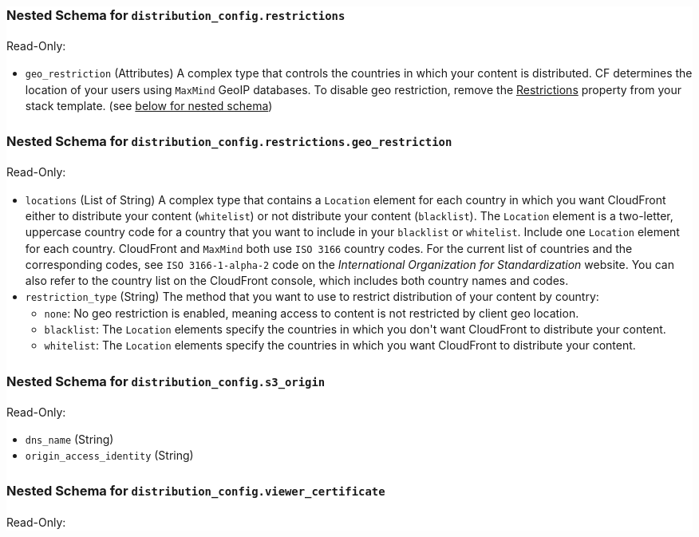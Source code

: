 

<a id="nestedatt--distribution_config--restrictions"></a>
### Nested Schema for `distribution_config.restrictions`

Read-Only:

- `geo_restriction` (Attributes) A complex type that controls the countries in which your content is distributed. CF determines the location of your users using ``MaxMind`` GeoIP databases. To disable geo restriction, remove the [Restrictions](https://docs.aws.amazon.com/AWSCloudFormation/latest/UserGuide/aws-properties-cloudfront-distribution-distributionconfig.html#cfn-cloudfront-distribution-distributionconfig-restrictions) property from your stack template. (see [below for nested schema](#nestedatt--distribution_config--restrictions--geo_restriction))

<a id="nestedatt--distribution_config--restrictions--geo_restriction"></a>
### Nested Schema for `distribution_config.restrictions.geo_restriction`

Read-Only:

- `locations` (List of String) A complex type that contains a ``Location`` element for each country in which you want CloudFront either to distribute your content (``whitelist``) or not distribute your content (``blacklist``).
 The ``Location`` element is a two-letter, uppercase country code for a country that you want to include in your ``blacklist`` or ``whitelist``. Include one ``Location`` element for each country.
 CloudFront and ``MaxMind`` both use ``ISO 3166`` country codes. For the current list of countries and the corresponding codes, see ``ISO 3166-1-alpha-2`` code on the *International Organization for Standardization* website. You can also refer to the country list on the CloudFront console, which includes both country names and codes.
- `restriction_type` (String) The method that you want to use to restrict distribution of your content by country:
  +   ``none``: No geo restriction is enabled, meaning access to content is not restricted by client geo location.
  +   ``blacklist``: The ``Location`` elements specify the countries in which you don't want CloudFront to distribute your content.
  +   ``whitelist``: The ``Location`` elements specify the countries in which you want CloudFront to distribute your content.



<a id="nestedatt--distribution_config--s3_origin"></a>
### Nested Schema for `distribution_config.s3_origin`

Read-Only:

- `dns_name` (String)
- `origin_access_identity` (String)


<a id="nestedatt--distribution_config--viewer_certificate"></a>
### Nested Schema for `distribution_config.viewer_certificate`

Read-Only:

